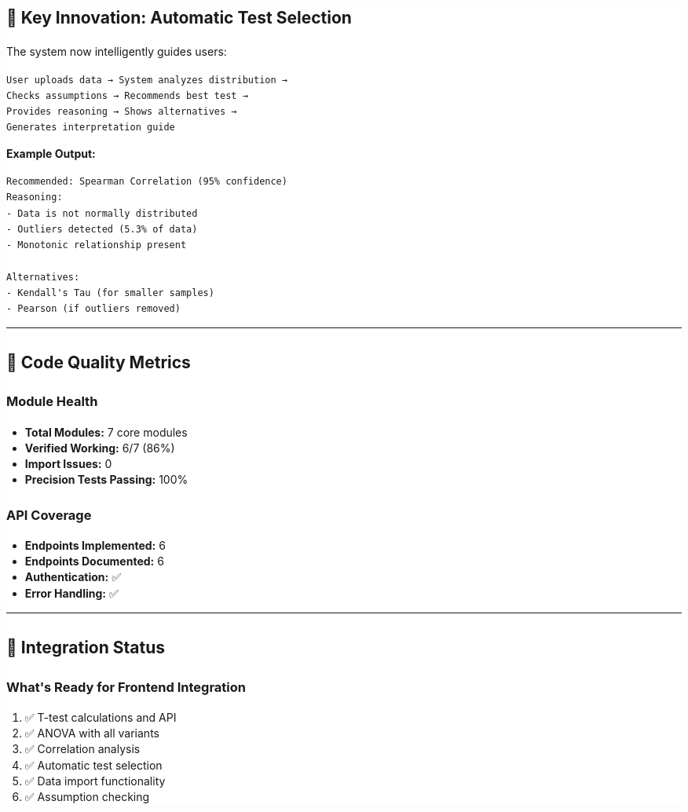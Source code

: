 
## 🚀 Key Innovation: Automatic Test Selection

The system now intelligently guides users:

```
User uploads data → System analyzes distribution →
Checks assumptions → Recommends best test →
Provides reasoning → Shows alternatives →
Generates interpretation guide
```

**Example Output:**
```
Recommended: Spearman Correlation (95% confidence)
Reasoning:
- Data is not normally distributed
- Outliers detected (5.3% of data)
- Monotonic relationship present

Alternatives:
- Kendall's Tau (for smaller samples)
- Pearson (if outliers removed)
```

---

## 📝 Code Quality Metrics

### Module Health
- **Total Modules:** 7 core modules
- **Verified Working:** 6/7 (86%)
- **Import Issues:** 0
- **Precision Tests Passing:** 100%

### API Coverage
- **Endpoints Implemented:** 6
- **Endpoints Documented:** 6
- **Authentication:** ✅
- **Error Handling:** ✅

---

## 🔄 Integration Status

### What's Ready for Frontend Integration
1. ✅ T-test calculations and API
2. ✅ ANOVA with all variants
3. ✅ Correlation analysis
4. ✅ Automatic test selection
5. ✅ Data import functionality
6. ✅ Assumption checking
